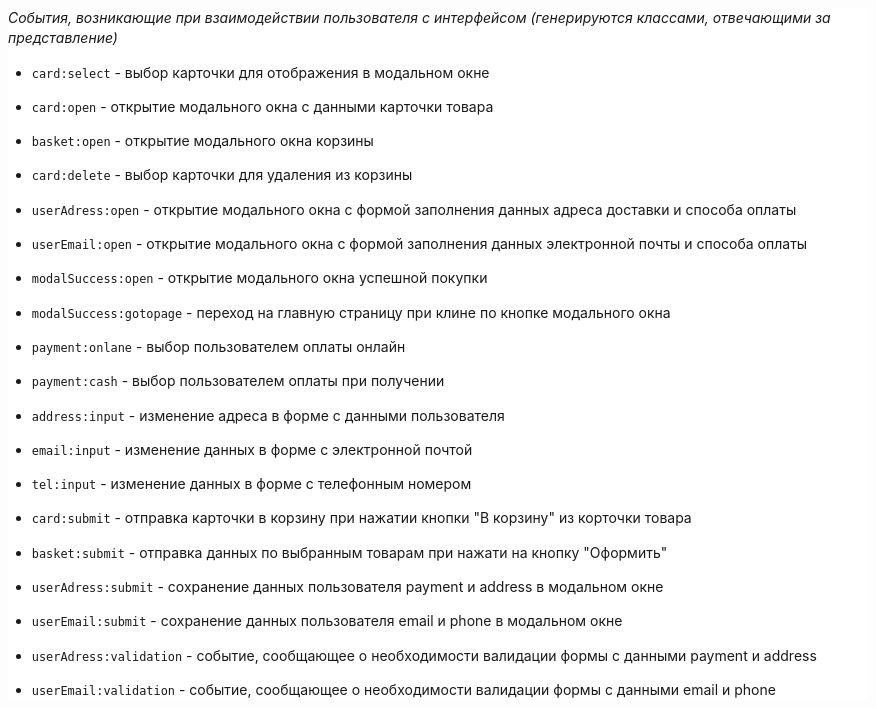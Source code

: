 *События, возникающие при взаимодействии пользователя с интерфейсом (генерируются классами, отвечающими за представление)*
- `card:select` - выбор карточки для отображения в модальном окне
- `card:open` - открытие модального окна с данными карточки товара
- `basket:open` - открытие модального окна корзины
- `card:delete` - выбор карточки для удаления из корзины
- `userAdress:open` - открытие модального окна с формой заполнения данных адреса доставки и способа оплаты
- `userEmail:open` - открытие модального окна с формой заполнения данных электронной почты и способа оплаты
- `modalSuccess:open` - открытие модального окна успешной покупки
- `modalSuccess:gotopage` - переход на главную страницу при клине по кнопке модального окна

- `payment:onlane` - выбор пользователем оплаты онлайн
- `payment:cash` - выбор пользователем оплаты при получении
- `address:input` - изменение адреса в форме с данными пользователя
- `email:input` - изменение данных в форме с электронной почтой
- `tel:input` - изменение данных в форме с телефонным номером

- `card:submit` - отправка карточки в корзину при нажатии кнопки "В корзину" из корточки товара
- `basket:submit` - отправка данных по выбранным товарам при нажати на кнопку "Оформить"
- `userAdress:submit` - сохранение данных пользователя payment и address в модальном окне
- `userEmail:submit` - сохранение данных пользователя email и phone в модальном окне

- `userAdress:validation` - событие, сообщающее о необходимости валидации формы с данными payment и address
- `userEmail:validation` - событие, сообщающее о необходимости валидации формы с данными email и phone